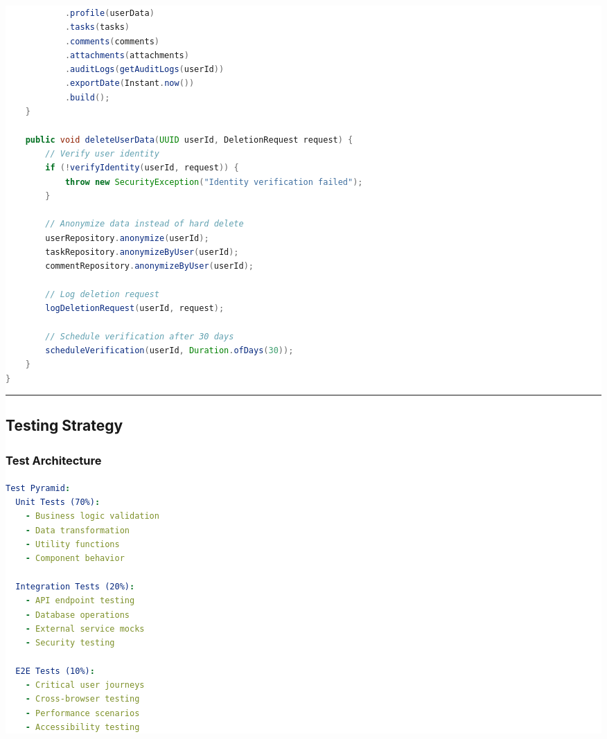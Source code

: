 ```java
            .profile(userData)
            .tasks(tasks)
            .comments(comments)
            .attachments(attachments)
            .auditLogs(getAuditLogs(userId))
            .exportDate(Instant.now())
            .build();
    }
    
    public void deleteUserData(UUID userId, DeletionRequest request) {
        // Verify user identity
        if (!verifyIdentity(userId, request)) {
            throw new SecurityException("Identity verification failed");
        }
        
        // Anonymize data instead of hard delete
        userRepository.anonymize(userId);
        taskRepository.anonymizeByUser(userId);
        commentRepository.anonymizeByUser(userId);
        
        // Log deletion request
        logDeletionRequest(userId, request);
        
        // Schedule verification after 30 days
        scheduleVerification(userId, Duration.ofDays(30));
    }
}
```

---

## Testing Strategy

### Test Architecture
```yaml
Test Pyramid:
  Unit Tests (70%):
    - Business logic validation
    - Data transformation
    - Utility functions
    - Component behavior
    
  Integration Tests (20%):
    - API endpoint testing
    - Database operations
    - External service mocks
    - Security testing
    
  E2E Tests (10%):
    - Critical user journeys
    - Cross-browser testing
    - Performance scenarios
    - Accessibility testing
```
